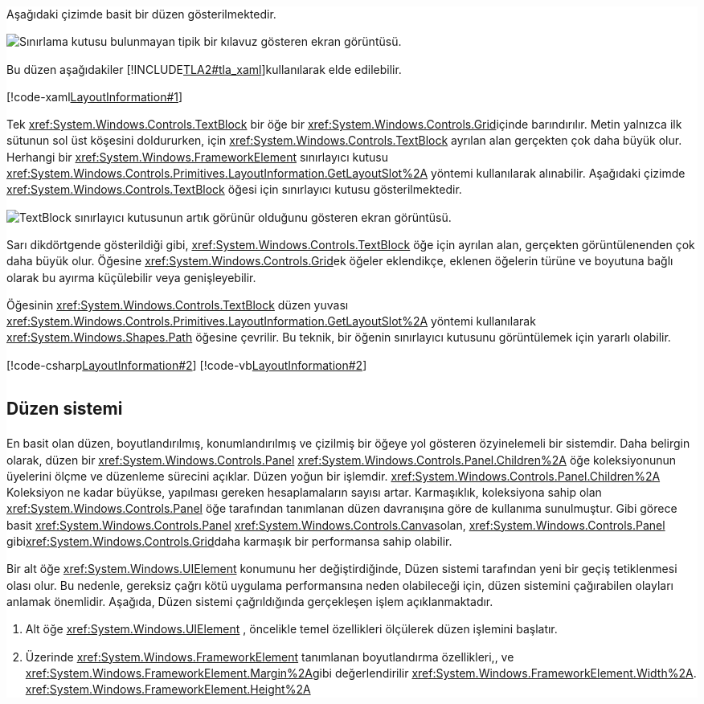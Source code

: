  Aşağıdaki çizimde basit bir düzen gösterilmektedir.  
  
 ![Sınırlama kutusu bulunmayan tipik bir kılavuz gösteren ekran görüntüsü.](./media/layout/grid-no-bounding-box-superimpose.png)  
  
 Bu düzen aşağıdakiler [!INCLUDE[TLA2#tla_xaml](../../../../includes/tla2sharptla-xaml-md.md)]kullanılarak elde edilebilir.  
  
 [!code-xaml[LayoutInformation#1](~/samples/snippets/csharp/VS_Snippets_Wpf/LayoutInformation/CSharp/Window1.xaml#1)]  
  
 Tek <xref:System.Windows.Controls.TextBlock> bir öğe bir <xref:System.Windows.Controls.Grid>içinde barındırılır. Metin yalnızca ilk sütunun sol üst köşesini doldururken, için <xref:System.Windows.Controls.TextBlock> ayrılan alan gerçekten çok daha büyük olur. Herhangi bir <xref:System.Windows.FrameworkElement> sınırlayıcı kutusu <xref:System.Windows.Controls.Primitives.LayoutInformation.GetLayoutSlot%2A> yöntemi kullanılarak alınabilir. Aşağıdaki çizimde <xref:System.Windows.Controls.TextBlock> öğesi için sınırlayıcı kutusu gösterilmektedir.  
  
 ![TextBlock sınırlayıcı kutusunun artık görünür olduğunu gösteren ekran görüntüsü.](./media/layout/visible-textblock-bounding-box.png)  
  
 Sarı dikdörtgende gösterildiği gibi, <xref:System.Windows.Controls.TextBlock> öğe için ayrılan alan, gerçekten görüntülenenden çok daha büyük olur. Öğesine <xref:System.Windows.Controls.Grid>ek öğeler eklendikçe, eklenen öğelerin türüne ve boyutuna bağlı olarak bu ayırma küçülebilir veya genişleyebilir.  
  
 Öğesinin <xref:System.Windows.Controls.TextBlock> düzen yuvası <xref:System.Windows.Controls.Primitives.LayoutInformation.GetLayoutSlot%2A> yöntemi kullanılarak <xref:System.Windows.Shapes.Path> öğesine çevrilir. Bu teknik, bir öğenin sınırlayıcı kutusunu görüntülemek için yararlı olabilir.  
  
 [!code-csharp[LayoutInformation#2](~/samples/snippets/csharp/VS_Snippets_Wpf/LayoutInformation/CSharp/Window1.xaml.cs#2)]
 [!code-vb[LayoutInformation#2](~/samples/snippets/visualbasic/VS_Snippets_Wpf/LayoutInformation/VisualBasic/Window1.xaml.vb#2)]  
  
<a name="LayoutSystem_Overview"></a>   
## <a name="the-layout-system"></a>Düzen sistemi  
 En basit olan düzen, boyutlandırılmış, konumlandırılmış ve çizilmiş bir öğeye yol gösteren özyinelemeli bir sistemdir. Daha belirgin olarak, düzen bir <xref:System.Windows.Controls.Panel> <xref:System.Windows.Controls.Panel.Children%2A> öğe koleksiyonunun üyelerini ölçme ve düzenleme sürecini açıklar. Düzen yoğun bir işlemdir. <xref:System.Windows.Controls.Panel.Children%2A> Koleksiyon ne kadar büyükse, yapılması gereken hesaplamaların sayısı artar. Karmaşıklık, koleksiyona sahip olan <xref:System.Windows.Controls.Panel> öğe tarafından tanımlanan düzen davranışına göre de kullanıma sunulmuştur. Gibi görece basit <xref:System.Windows.Controls.Panel> <xref:System.Windows.Controls.Canvas>olan, <xref:System.Windows.Controls.Panel> gibi<xref:System.Windows.Controls.Grid>daha karmaşık bir performansa sahip olabilir.  
  
 Bir alt öğe <xref:System.Windows.UIElement> konumunu her değiştirdiğinde, Düzen sistemi tarafından yeni bir geçiş tetiklenmesi olası olur. Bu nedenle, gereksiz çağrı kötü uygulama performansına neden olabileceği için, düzen sistemini çağırabilen olayları anlamak önemlidir. Aşağıda, Düzen sistemi çağrıldığında gerçekleşen işlem açıklanmaktadır.  
  
1. Alt öğe <xref:System.Windows.UIElement> , öncelikle temel özellikleri ölçülerek düzen işlemini başlatır.  
  
2. Üzerinde <xref:System.Windows.FrameworkElement> tanımlanan boyutlandırma özellikleri,, ve <xref:System.Windows.FrameworkElement.Margin%2A>gibi değerlendirilir <xref:System.Windows.FrameworkElement.Width%2A>. <xref:System.Windows.FrameworkElement.Height%2A>  
  
